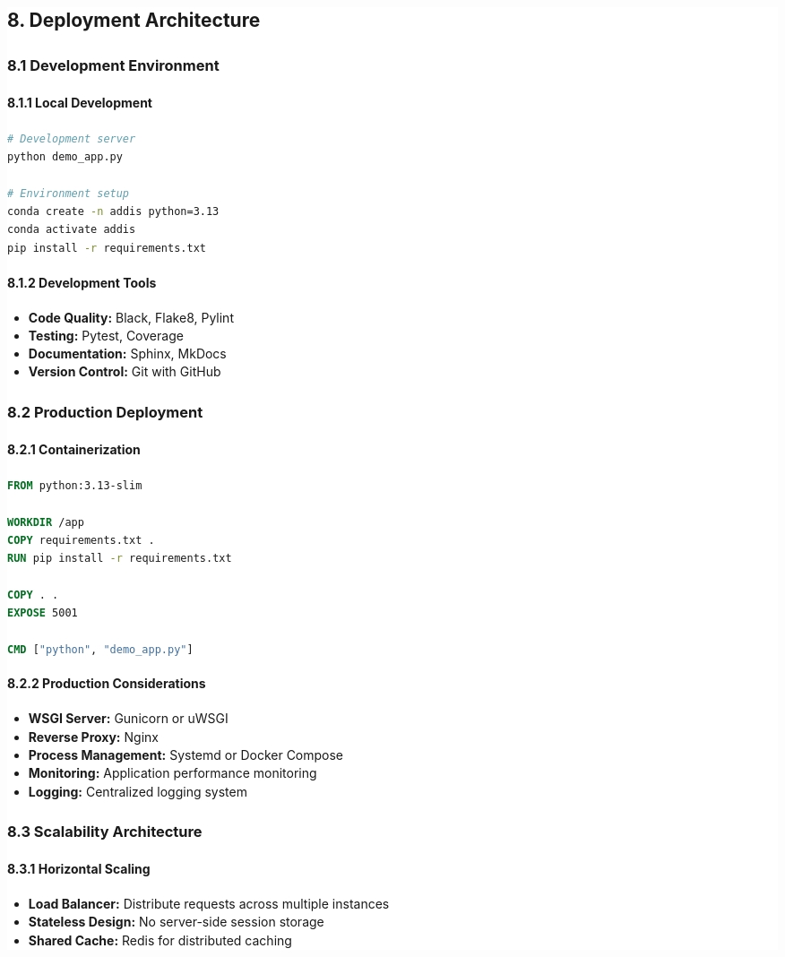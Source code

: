## 8. Deployment Architecture

### 8.1 Development Environment

#### 8.1.1 Local Development
```bash
# Development server
python demo_app.py

# Environment setup
conda create -n addis python=3.13
conda activate addis
pip install -r requirements.txt
```

#### 8.1.2 Development Tools
- **Code Quality:** Black, Flake8, Pylint
- **Testing:** Pytest, Coverage
- **Documentation:** Sphinx, MkDocs
- **Version Control:** Git with GitHub

### 8.2 Production Deployment

#### 8.2.1 Containerization
```dockerfile
FROM python:3.13-slim

WORKDIR /app
COPY requirements.txt .
RUN pip install -r requirements.txt

COPY . .
EXPOSE 5001

CMD ["python", "demo_app.py"]
```

#### 8.2.2 Production Considerations
- **WSGI Server:** Gunicorn or uWSGI
- **Reverse Proxy:** Nginx
- **Process Management:** Systemd or Docker Compose
- **Monitoring:** Application performance monitoring
- **Logging:** Centralized logging system

### 8.3 Scalability Architecture

#### 8.3.1 Horizontal Scaling
- **Load Balancer:** Distribute requests across multiple instances
- **Stateless Design:** No server-side session storage
- **Shared Cache:** Redis for distributed caching

